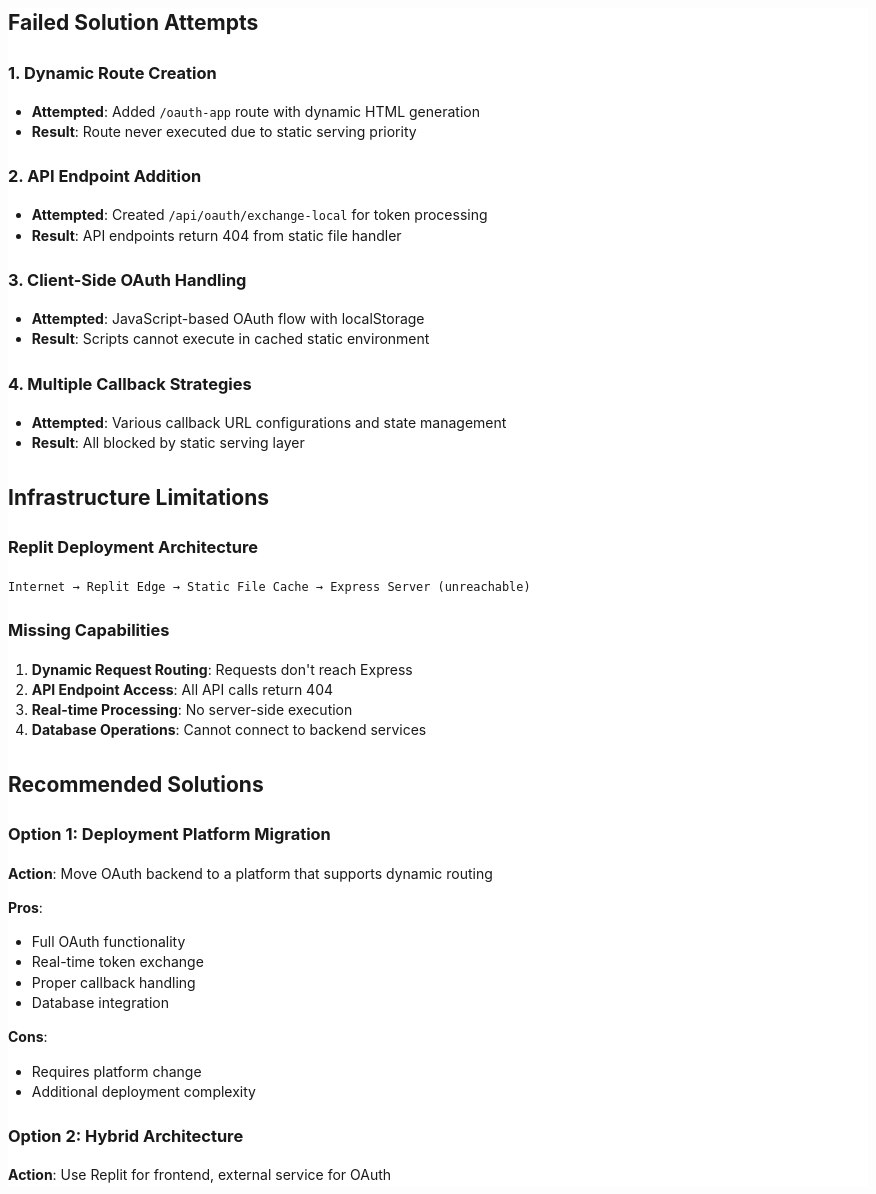 ## Failed Solution Attempts

### 1. Dynamic Route Creation
- **Attempted**: Added `/oauth-app` route with dynamic HTML generation
- **Result**: Route never executed due to static serving priority

### 2. API Endpoint Addition
- **Attempted**: Created `/api/oauth/exchange-local` for token processing
- **Result**: API endpoints return 404 from static file handler

### 3. Client-Side OAuth Handling
- **Attempted**: JavaScript-based OAuth flow with localStorage
- **Result**: Scripts cannot execute in cached static environment

### 4. Multiple Callback Strategies
- **Attempted**: Various callback URL configurations and state management
- **Result**: All blocked by static serving layer

## Infrastructure Limitations

### Replit Deployment Architecture
```
Internet → Replit Edge → Static File Cache → Express Server (unreachable)
```

### Missing Capabilities
1. **Dynamic Request Routing**: Requests don't reach Express
2. **API Endpoint Access**: All API calls return 404
3. **Real-time Processing**: No server-side execution
4. **Database Operations**: Cannot connect to backend services

## Recommended Solutions

### Option 1: Deployment Platform Migration
**Action**: Move OAuth backend to a platform that supports dynamic routing

**Pros**:
- Full OAuth functionality
- Real-time token exchange
- Proper callback handling
- Database integration

**Cons**:
- Requires platform change
- Additional deployment complexity

### Option 2: Hybrid Architecture
**Action**: Use Replit for frontend, external service for OAuth
